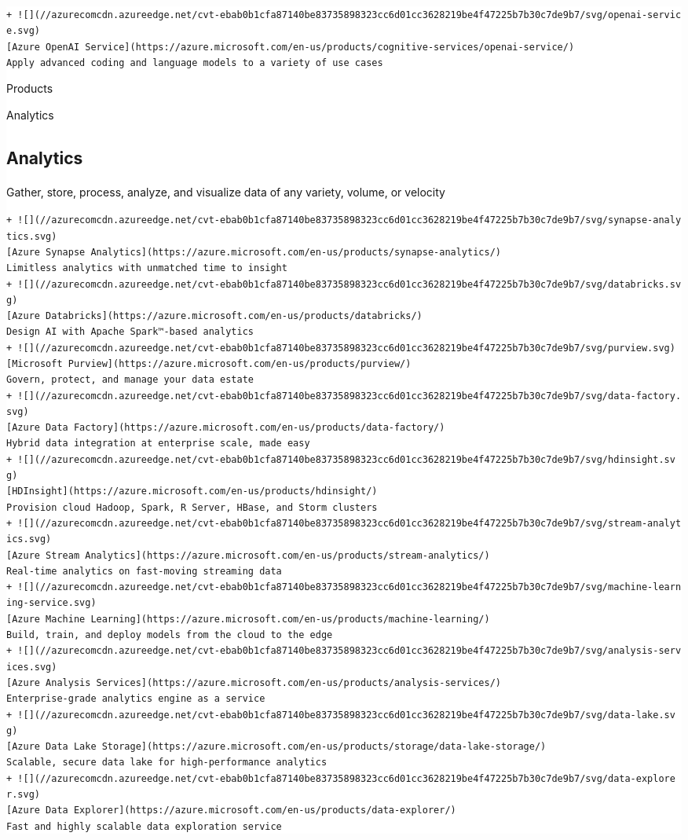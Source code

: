 	+ ![](//azurecomcdn.azureedge.net/cvt-ebab0b1cfa87140be83735898323cc6d01cc3628219be4f47225b7b30c7de9b7/svg/openai-service.svg)
	[Azure OpenAI Service](https://azure.microsoft.com/en-us/products/cognitive-services/openai-service/) 
	Apply advanced coding and language models to a variety of use cases

 Products

Analytics

## Analytics

Gather, store, process, analyze, and visualize data of any variety, volume, or velocity

	+ ![](//azurecomcdn.azureedge.net/cvt-ebab0b1cfa87140be83735898323cc6d01cc3628219be4f47225b7b30c7de9b7/svg/synapse-analytics.svg)
	[Azure Synapse Analytics](https://azure.microsoft.com/en-us/products/synapse-analytics/) 
	Limitless analytics with unmatched time to insight
	+ ![](//azurecomcdn.azureedge.net/cvt-ebab0b1cfa87140be83735898323cc6d01cc3628219be4f47225b7b30c7de9b7/svg/databricks.svg)
	[Azure Databricks](https://azure.microsoft.com/en-us/products/databricks/) 
	Design AI with Apache Spark™-based analytics
	+ ![](//azurecomcdn.azureedge.net/cvt-ebab0b1cfa87140be83735898323cc6d01cc3628219be4f47225b7b30c7de9b7/svg/purview.svg)
	[Microsoft Purview](https://azure.microsoft.com/en-us/products/purview/) 
	Govern, protect, and manage your data estate
	+ ![](//azurecomcdn.azureedge.net/cvt-ebab0b1cfa87140be83735898323cc6d01cc3628219be4f47225b7b30c7de9b7/svg/data-factory.svg)
	[Azure Data Factory](https://azure.microsoft.com/en-us/products/data-factory/) 
	Hybrid data integration at enterprise scale, made easy
	+ ![](//azurecomcdn.azureedge.net/cvt-ebab0b1cfa87140be83735898323cc6d01cc3628219be4f47225b7b30c7de9b7/svg/hdinsight.svg)
	[HDInsight](https://azure.microsoft.com/en-us/products/hdinsight/) 
	Provision cloud Hadoop, Spark, R Server, HBase, and Storm clusters
	+ ![](//azurecomcdn.azureedge.net/cvt-ebab0b1cfa87140be83735898323cc6d01cc3628219be4f47225b7b30c7de9b7/svg/stream-analytics.svg)
	[Azure Stream Analytics](https://azure.microsoft.com/en-us/products/stream-analytics/) 
	Real-time analytics on fast-moving streaming data
	+ ![](//azurecomcdn.azureedge.net/cvt-ebab0b1cfa87140be83735898323cc6d01cc3628219be4f47225b7b30c7de9b7/svg/machine-learning-service.svg)
	[Azure Machine Learning](https://azure.microsoft.com/en-us/products/machine-learning/) 
	Build, train, and deploy models from the cloud to the edge
	+ ![](//azurecomcdn.azureedge.net/cvt-ebab0b1cfa87140be83735898323cc6d01cc3628219be4f47225b7b30c7de9b7/svg/analysis-services.svg)
	[Azure Analysis Services](https://azure.microsoft.com/en-us/products/analysis-services/) 
	Enterprise-grade analytics engine as a service
	+ ![](//azurecomcdn.azureedge.net/cvt-ebab0b1cfa87140be83735898323cc6d01cc3628219be4f47225b7b30c7de9b7/svg/data-lake.svg)
	[Azure Data Lake Storage](https://azure.microsoft.com/en-us/products/storage/data-lake-storage/) 
	Scalable, secure data lake for high-performance analytics
	+ ![](//azurecomcdn.azureedge.net/cvt-ebab0b1cfa87140be83735898323cc6d01cc3628219be4f47225b7b30c7de9b7/svg/data-explorer.svg)
	[Azure Data Explorer](https://azure.microsoft.com/en-us/products/data-explorer/) 
	Fast and highly scalable data exploration service
